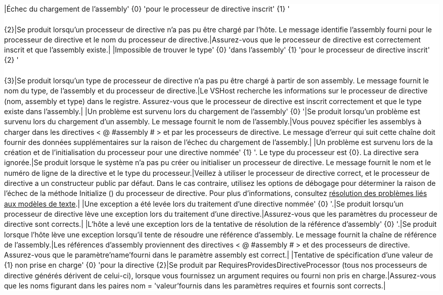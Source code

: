 |Échec du chargement de l’assembly' {0} 'pour le processeur de directive inscrit' {1} '<br /><br /> {2}|Se produit lorsqu’un processeur de directive n’a pas pu être chargé par l’hôte. Le message identifie l’assembly fourni pour le processeur de directive et le nom du processeur de directive.|Assurez-vous que le processeur de directive est correctement inscrit et que l’assembly existe.|
|Impossible de trouver le type' {0} 'dans l’assembly' {1} 'pour le processeur de directive inscrit' {2} '<br /><br /> {3}|Se produit lorsqu’un type de processeur de directive n’a pas pu être chargé à partir de son assembly. Le message fournit le nom du type, de l’assembly et du processeur de directive.|Le VSHost recherche les informations sur le processeur de directive (nom, assembly et type) dans le registre. Assurez-vous que le processeur de directive est inscrit correctement et que le type existe dans l’assembly.|
|Un problème est survenu lors du chargement de l’assembly' {0} '|Se produit lorsqu’un problème est survenu lors du chargement d’un assembly. Le message fournit le nom de l’assembly.|Vous pouvez spécifier les assemblys à charger dans les directives \< @ #assembly # > et par les processeurs de directive. Le message d’erreur qui suit cette chaîne doit fournir des données supplémentaires sur la raison de l’échec du chargement de l’assembly.|
|Un problème est survenu lors de la création et de l’initialisation du processeur pour une directive nommée' {1} '. Le type du processeur est {0}. La directive sera ignorée.|Se produit lorsque le système n’a pas pu créer ou initialiser un processeur de directive. Le message fournit le nom et le numéro de ligne de la directive et le type du processeur.|Veillez à utiliser le processeur de directive correct, et le processeur de directive a un constructeur public par défaut. Dans le cas contraire, utilisez les options de débogage pour déterminer la raison de l’échec de la méthode Initialize () du processeur de directive. Pour plus d’informations, consultez [résolution des problèmes liés aux modèles de texte](../modeling/debugging-a-t4-text-template.md).|
|Une exception a été levée lors du traitement d’une directive nommée' {0} '.|Se produit lorsqu’un processeur de directive lève une exception lors du traitement d’une directive.|Assurez-vous que les paramètres du processeur de directive sont corrects.|
|L’hôte a levé une exception lors de la tentative de résolution de la référence d’assembly' {0} '.|Se produit lorsque l’hôte lève une exception lorsqu’il tente de résoudre une référence d’assembly. Le message fournit la chaîne de référence de l’assembly.|Les références d’assembly proviennent des directives \< @ #assembly # > et des processeurs de directive. Assurez-vous que le paramètre’name’fourni dans le paramètre assembly est correct.|
|Tentative de spécification d’une valeur de {1} non prise en charge' {0} 'pour la directive {2}|Se produit par RequiresProvidesDirectiveProcessor (tous nos processeurs de directive générés dérivent de celui-ci), lorsque vous fournissez un argument requires ou fourni non pris en charge.|Assurez-vous que les noms figurant dans les paires nom = 'valeur’fournis dans les paramètres requires et fournis sont corrects.|

